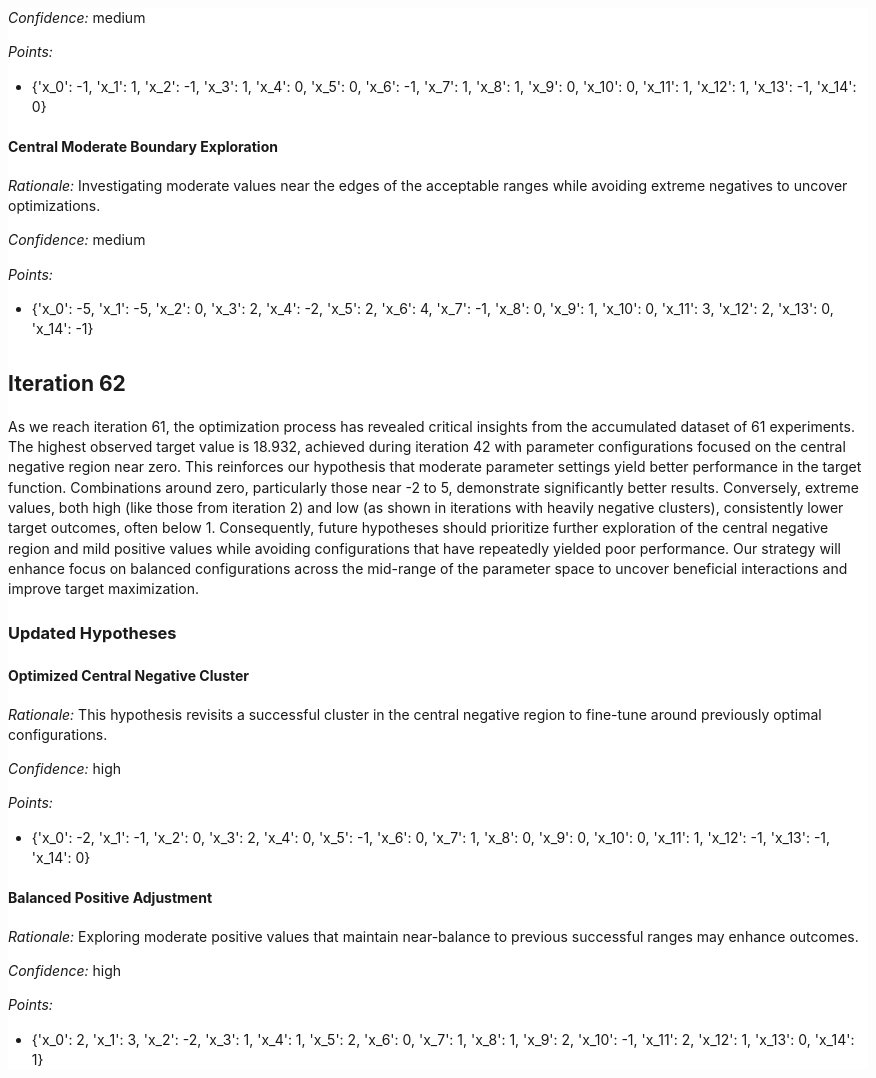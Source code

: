 *Confidence:* medium

*Points:*

- {'x_0': -1, 'x_1': 1, 'x_2': -1, 'x_3': 1, 'x_4': 0, 'x_5': 0, 'x_6': -1, 'x_7': 1, 'x_8': 1, 'x_9': 0, 'x_10': 0, 'x_11': 1, 'x_12': 1, 'x_13': -1, 'x_14': 0}

#### Central Moderate Boundary Exploration

*Rationale:* Investigating moderate values near the edges of the acceptable ranges while avoiding extreme negatives to uncover optimizations.

*Confidence:* medium

*Points:*

- {'x_0': -5, 'x_1': -5, 'x_2': 0, 'x_3': 2, 'x_4': -2, 'x_5': 2, 'x_6': 4, 'x_7': -1, 'x_8': 0, 'x_9': 1, 'x_10': 0, 'x_11': 3, 'x_12': 2, 'x_13': 0, 'x_14': -1}

## Iteration 62

As we reach iteration 61, the optimization process has revealed critical insights from the accumulated dataset of 61 experiments. The highest observed target value is 18.932, achieved during iteration 42 with parameter configurations focused on the central negative region near zero. This reinforces our hypothesis that moderate parameter settings yield better performance in the target function. Combinations around zero, particularly those near -2 to 5, demonstrate significantly better results. Conversely, extreme values, both high (like those from iteration 2) and low (as shown in iterations with heavily negative clusters), consistently lower target outcomes, often below 1. Consequently, future hypotheses should prioritize further exploration of the central negative region and mild positive values while avoiding configurations that have repeatedly yielded poor performance. Our strategy will enhance focus on balanced configurations across the mid-range of the parameter space to uncover beneficial interactions and improve target maximization.

### Updated Hypotheses

#### Optimized Central Negative Cluster

*Rationale:* This hypothesis revisits a successful cluster in the central negative region to fine-tune around previously optimal configurations.

*Confidence:* high

*Points:*

- {'x_0': -2, 'x_1': -1, 'x_2': 0, 'x_3': 2, 'x_4': 0, 'x_5': -1, 'x_6': 0, 'x_7': 1, 'x_8': 0, 'x_9': 0, 'x_10': 0, 'x_11': 1, 'x_12': -1, 'x_13': -1, 'x_14': 0}

#### Balanced Positive Adjustment

*Rationale:* Exploring moderate positive values that maintain near-balance to previous successful ranges may enhance outcomes.

*Confidence:* high

*Points:*

- {'x_0': 2, 'x_1': 3, 'x_2': -2, 'x_3': 1, 'x_4': 1, 'x_5': 2, 'x_6': 0, 'x_7': 1, 'x_8': 1, 'x_9': 2, 'x_10': -1, 'x_11': 2, 'x_12': 1, 'x_13': 0, 'x_14': 1}
